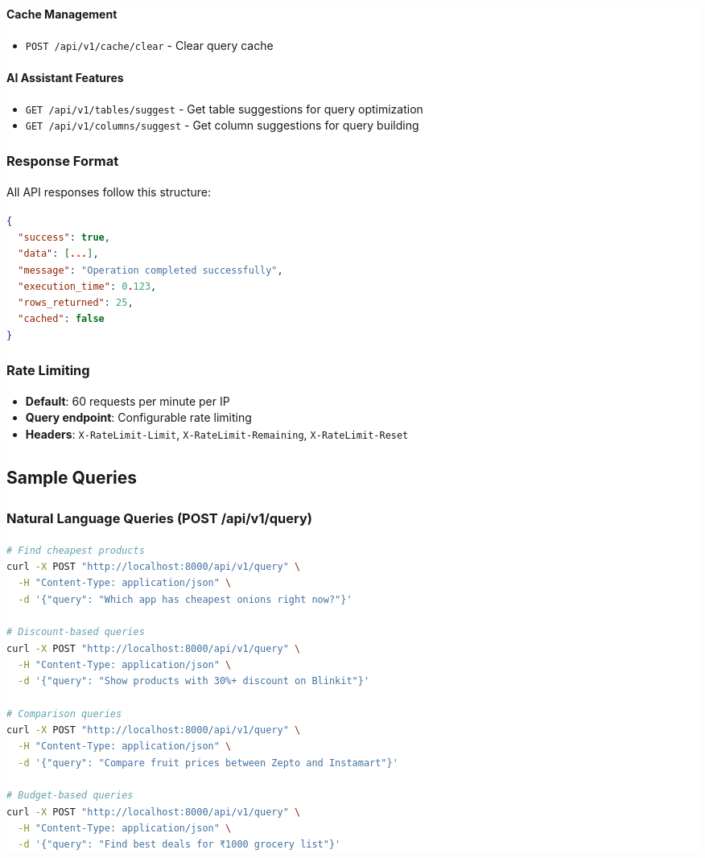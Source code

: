 #### Cache Management
- `POST /api/v1/cache/clear` - Clear query cache

#### AI Assistant Features
- `GET /api/v1/tables/suggest` - Get table suggestions for query optimization
- `GET /api/v1/columns/suggest` - Get column suggestions for query building

### Response Format

All API responses follow this structure:
```json
{
  "success": true,
  "data": [...],
  "message": "Operation completed successfully",
  "execution_time": 0.123,
  "rows_returned": 25,
  "cached": false
}
```

### Rate Limiting
- **Default**: 60 requests per minute per IP
- **Query endpoint**: Configurable rate limiting
- **Headers**: `X-RateLimit-Limit`, `X-RateLimit-Remaining`, `X-RateLimit-Reset`

## Sample Queries

### Natural Language Queries (POST /api/v1/query)
```bash
# Find cheapest products
curl -X POST "http://localhost:8000/api/v1/query" \
  -H "Content-Type: application/json" \
  -d '{"query": "Which app has cheapest onions right now?"}'

# Discount-based queries
curl -X POST "http://localhost:8000/api/v1/query" \
  -H "Content-Type: application/json" \
  -d '{"query": "Show products with 30%+ discount on Blinkit"}'

# Comparison queries
curl -X POST "http://localhost:8000/api/v1/query" \
  -H "Content-Type: application/json" \
  -d '{"query": "Compare fruit prices between Zepto and Instamart"}'

# Budget-based queries
curl -X POST "http://localhost:8000/api/v1/query" \
  -H "Content-Type: application/json" \
  -d '{"query": "Find best deals for ₹1000 grocery list"}'
```
